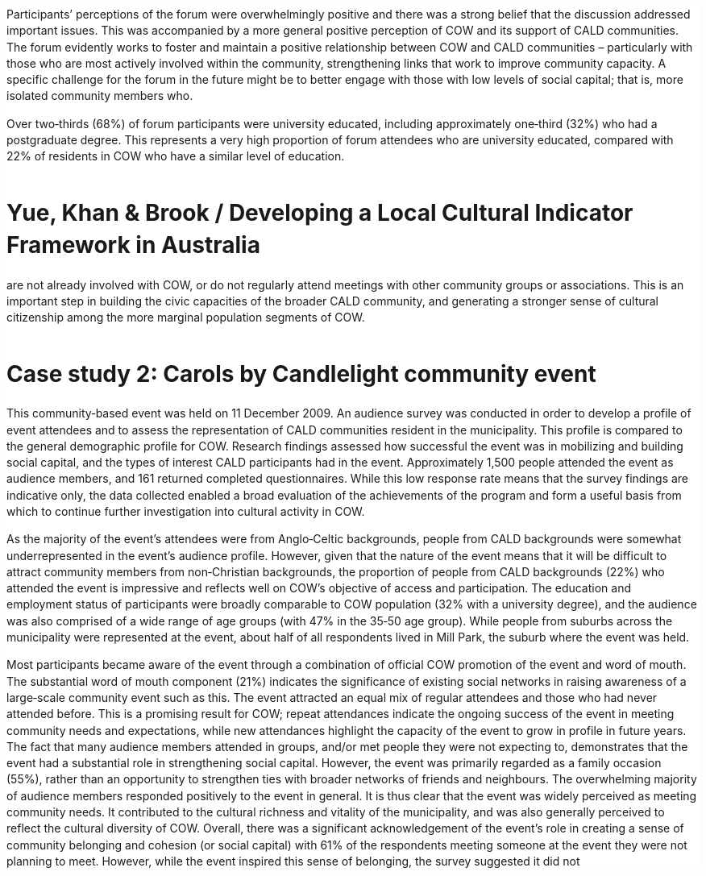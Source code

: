 Participants’ perceptions of the forum were overwhelmingly positive and there was a strong belief that the discussion addressed important issues. This was accompanied by a more general positive perception of COW and its support of CALD communities. The forum evidently works to foster and maintain a positive relationship between COW and CALD communities – particularly with those who are most actively involved within the community, strengthening links that work to improve community capacity. A specific challenge for the forum in the future might be to better engage with those with low levels of social capital; that is, more isolated community members who.

Over two‑thirds (68%) of forum participants were university educated, including approximately one‑third (32%) who had a postgraduate degree. This represents a very high proportion of forum attendees who are university educated, compared with 22% of residents in COW who have a similar level of education.

# Yue, Khan & Brook / Developing a Local Cultural Indicator Framework in Australia

are not already involved with COW, or do not regularly attend meetings with other community groups or associations. This is an important step in building the civic capacities of the broader CALD community, and generating a stronger sense of cultural citizenship among the more marginal population segments of COW.

# Case study 2: Carols by Candlelight community event

This community‑based event was held on 11 December 2009. An audience survey was conducted in order to develop a profile of event attendees and to assess the representation of CALD communities resident in the municipality. This profile is compared to the general demographic profile for COW. Research findings assessed how successful the event was in mobilizing and building social capital, and the types of interest CALD participants had in the event. Approximately 1,500 people attended the event as audience members, and 161 returned completed questionnaires. While this low response rate means that the survey findings are indicative only, the data collected enabled a broad evaluation of the achievements of the program and form a useful basis from which to continue further investigation into cultural activity in COW.

As the majority of the event’s attendees were from Anglo‑Celtic backgrounds, people from CALD backgrounds were somewhat underrepresented in the event’s audience profile. However, given that the nature of the event means that it will be difficult to attract community members from non‑Christian backgrounds, the proportion of people from CALD backgrounds (22%) who attended the event is impressive and reflects well on COW’s objective of access and participation. The education and employment status of participants were broadly comparable to COW population (32% with a university degree), and the audience was also comprised of a wide range of age groups (with 47% in the 35‑50 age group). While people from suburbs across the municipality were represented at the event, about half of all respondents lived in Mill Park, the suburb where the event was held.

Most participants became aware of the event through a combination of official COW promotion of the event and word of mouth. The substantial word of mouth component (21%) indicates the significance of existing social networks in raising awareness of a large‑scale community event such as this. The event attracted an equal mix of regular attendees and those who had never attended before. This is a promising result for COW; repeat attendances indicate the ongoing success of the event in meeting community needs and expectations, while new attendances highlight the capacity of the event to grow in profile in future years. The fact that many audience members attended in groups, and/or met people they were not expecting to, demonstrates that the event had a substantial role in strengthening social capital. However, the event was primarily regarded as a family occasion (55%), rather than an opportunity to strengthen ties with broader networks of friends and neighbours. The overwhelming majority of audience members responded positively to the event in general. It is thus clear that the event was widely perceived as meeting community needs. It contributed to the cultural richness and vitality of the municipality, and was also generally perceived to reflect the cultural diversity of COW. Overall, there was a significant acknowledgement of the event’s role in creating a sense of community belonging and cohesion (or social capital) with 61% of the respondents meeting someone at the event they were not planning to meet. However, while the event inspired this sense of belonging, the survey suggested it did not
